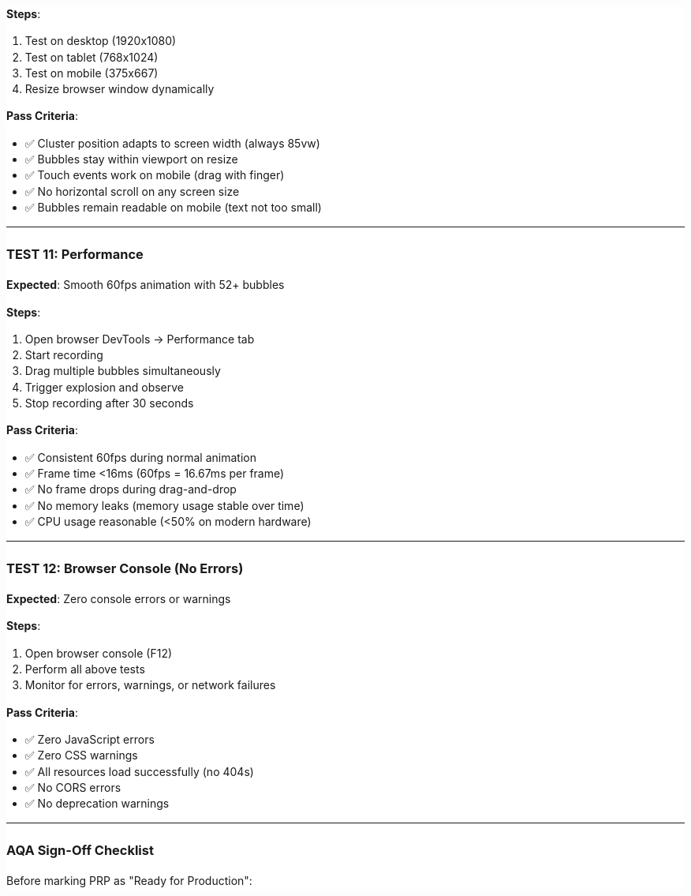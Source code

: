 **Steps**:
1. Test on desktop (1920x1080)
2. Test on tablet (768x1024)
3. Test on mobile (375x667)
4. Resize browser window dynamically

**Pass Criteria**:
- ✅ Cluster position adapts to screen width (always 85vw)
- ✅ Bubbles stay within viewport on resize
- ✅ Touch events work on mobile (drag with finger)
- ✅ No horizontal scroll on any screen size
- ✅ Bubbles remain readable on mobile (text not too small)

---

### TEST 11: Performance
**Expected**: Smooth 60fps animation with 52+ bubbles

**Steps**:
1. Open browser DevTools → Performance tab
2. Start recording
3. Drag multiple bubbles simultaneously
4. Trigger explosion and observe
5. Stop recording after 30 seconds

**Pass Criteria**:
- ✅ Consistent 60fps during normal animation
- ✅ Frame time <16ms (60fps = 16.67ms per frame)
- ✅ No frame drops during drag-and-drop
- ✅ No memory leaks (memory usage stable over time)
- ✅ CPU usage reasonable (<50% on modern hardware)

---

### TEST 12: Browser Console (No Errors)
**Expected**: Zero console errors or warnings

**Steps**:
1. Open browser console (F12)
2. Perform all above tests
3. Monitor for errors, warnings, or network failures

**Pass Criteria**:
- ✅ Zero JavaScript errors
- ✅ Zero CSS warnings
- ✅ All resources load successfully (no 404s)
- ✅ No CORS errors
- ✅ No deprecation warnings

---

### AQA Sign-Off Checklist

Before marking PRP as "Ready for Production":
